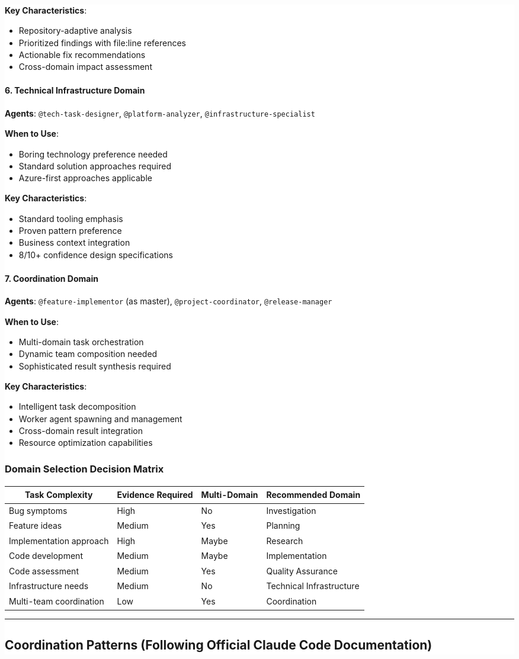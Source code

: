 **Key Characteristics**:
- Repository-adaptive analysis
- Prioritized findings with file:line references
- Actionable fix recommendations
- Cross-domain impact assessment

#### 6. Technical Infrastructure Domain
**Agents**: `@tech-task-designer`, `@platform-analyzer`, `@infrastructure-specialist`

**When to Use**:
- Boring technology preference needed
- Standard solution approaches required
- Azure-first approaches applicable

**Key Characteristics**:
- Standard tooling emphasis
- Proven pattern preference
- Business context integration
- 8/10+ confidence design specifications

#### 7. Coordination Domain
**Agents**: `@feature-implementor` (as master), `@project-coordinator`, `@release-manager`

**When to Use**:
- Multi-domain task orchestration
- Dynamic team composition needed
- Sophisticated result synthesis required

**Key Characteristics**:
- Intelligent task decomposition
- Worker agent spawning and management
- Cross-domain result integration
- Resource optimization capabilities

### Domain Selection Decision Matrix

| Task Complexity | Evidence Required | Multi-Domain | Recommended Domain |
|-----------------|-------------------|--------------|-------------------|
| Bug symptoms | High | No | Investigation |
| Feature ideas | Medium | Yes | Planning |
| Implementation approach | High | Maybe | Research |
| Code development | Medium | Maybe | Implementation |
| Code assessment | Medium | Yes | Quality Assurance |
| Infrastructure needs | Medium | No | Technical Infrastructure |
| Multi-team coordination | Low | Yes | Coordination |

---

## Coordination Patterns (Following Official Claude Code Documentation)
